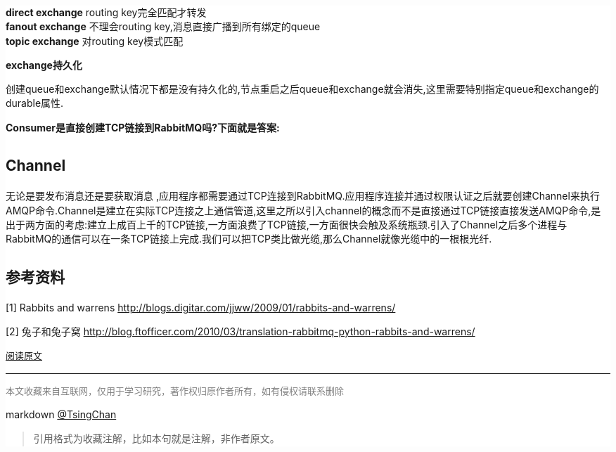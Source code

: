 

**direct exchange** routing key完全匹配才转发  
**fanout exchange** 不理会routing key,消息直接广播到所有绑定的queue   
**topic exchange**  对routing key模式匹配





**exchange持久化** 



创建queue和exchange默认情况下都是没有持久化的,节点重启之后queue和exchange就会消失,这里需要特别指定queue和exchange的durable属性.





**Consumer是直接创建TCP链接到RabbitMQ吗?下面就是答案:** 



## Channel



无论是要发布消息还是要获取消息 ,应用程序都需要通过TCP连接到RabbitMQ.应用程序连接并通过权限认证之后就要创建Channel来执行AMQP命令.Channel是建立在实际TCP连接之上通信管道,这里之所以引入channel的概念而不是直接通过TCP链接直接发送AMQP命令,是出于两方面的考虑:建立上成百上千的TCP链接,一方面浪费了TCP链接,一方面很快会触及系统瓶颈.引入了Channel之后多个进程与RabbitMQ的通信可以在一条TCP链接上完成.我们可以把TCP类比做光缆,那么Channel就像光缆中的一根根光纤.



## 参考资料



[1] Rabbits and warrens <http://blogs.digitar.com/jjww/2009/01/rabbits-and-warrens/>

[2] 兔子和兔子窝 <http://blog.ftofficer.com/2010/03/translation-rabbitmq-python-rabbits-and-warrens/>

<font size=2 color=grey>[阅读原文](https://www.cnblogs.com/linkenpark/p/5393666.html)</font>


----
<font size=2 color='grey'>本文收藏来自互联网，仅用于学习研究，著作权归原作者所有，如有侵权请联系删除</font>

markdown [@TsingChan](http://www.9ong.com/) 

> 引用格式为收藏注解，比如本句就是注解，非作者原文。
